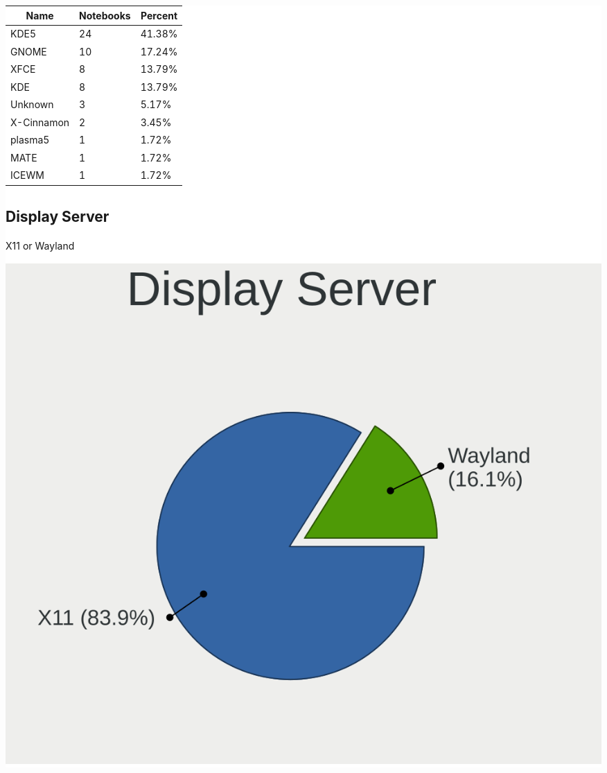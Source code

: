 
| Name       | Notebooks | Percent |
|------------|-----------|---------|
| KDE5       | 24        | 41.38%  |
| GNOME      | 10        | 17.24%  |
| XFCE       | 8         | 13.79%  |
| KDE        | 8         | 13.79%  |
| Unknown    | 3         | 5.17%   |
| X-Cinnamon | 2         | 3.45%   |
| plasma5    | 1         | 1.72%   |
| MATE       | 1         | 1.72%   |
| ICEWM      | 1         | 1.72%   |

Display Server
--------------

X11 or Wayland

![Display Server](./images/pie_chart/os_display_server.svg)
